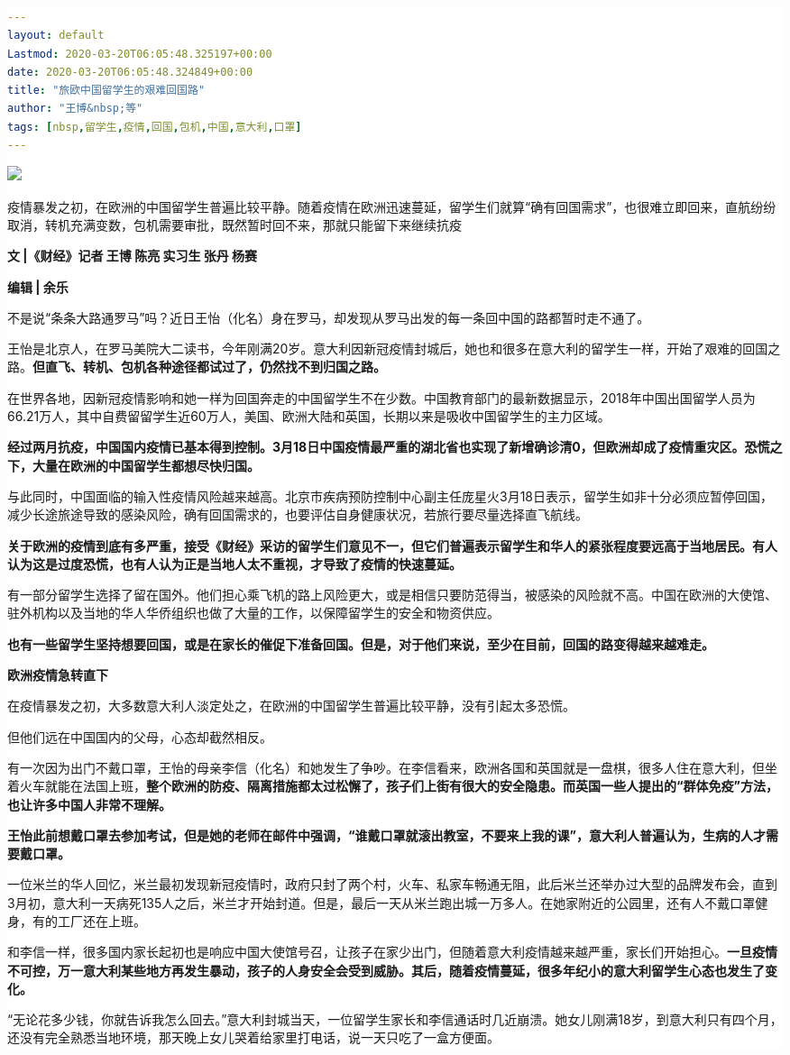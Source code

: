 ```yaml
---
layout: default
Lastmod: 2020-03-20T06:05:48.325197+00:00
date: 2020-03-20T06:05:48.324849+00:00
title: "旅欧中国留学生的艰难回国路"
author: "王博&nbsp;等"
tags: [nbsp,留学生,疫情,回国,包机,中国,意大利,口罩]
---
```


![](https://images.weserv.nl/?url=https%3A//mmbiz.qpic.cn/mmbiz_gif/ia1nxOhDj7ATLLyQibBg0j84iammJvD6rJp6eaCp56o3B7Y30PoXFefxCesWTRQ0KynVx6tj7DZSOFQeRIUy5QTtg/640%3Fwx_fmt%3Dgif)

疫情暴发之初，在欧洲的中国留学生普遍比较平静。随着疫情在欧洲迅速蔓延，留学生们就算“确有回国需求”，也很难立即回来，直航纷纷取消，转机充满变数，包机需要审批，既然暂时回不来，那就只能留下来继续抗疫

  

**文 |《财经》记者 王博 陈亮 实习生 张丹 杨赛**

**编辑 | 余乐**

不是说“条条大路通罗马”吗？近日王怡（化名）身在罗马，却发现从罗马出发的每一条回中国的路都暂时走不通了。

王怡是北京人，在罗马美院大二读书，今年刚满20岁。意大利因新冠疫情封城后，她也和很多在意大利的留学生一样，开始了艰难的回国之路。**但直飞、转机、包机各种途径都试过了，仍然找不到归国之路。**

在世界各地，因新冠疫情影响和她一样为回国奔走的中国留学生不在少数。中国教育部门的最新数据显示，2018年中国出国留学人员为66.21万人，其中自费留留学生近60万人，美国、欧洲大陆和英国，长期以来是吸收中国留学生的主力区域。

**经过两月抗疫，中国国内疫情已基本得到控制。3月18日中国疫情最严重的湖北省也实现了新增确诊清0，但欧洲却成了疫情重灾区。恐慌之下，大量在欧洲的中国留学生都想尽快归国。**

与此同时，中国面临的输入性疫情风险越来越高。北京市疾病预防控制中心副主任庞星火3月18日表示，留学生如非十分必须应暂停回国，减少长途旅途导致的感染风险，确有回国需求的，也要评估自身健康状况，若旅行要尽量选择直飞航线。

**关于欧洲的疫情到底有多严重，接受《财经》采访的留学生们意见不一，但它们普遍表示留学生和华人的紧张程度要远高于当地居民。有人认为这是过度恐慌，也有人认为正是当地人太不重视，才导致了疫情的快速蔓延。**

有一部分留学生选择了留在国外。他们担心乘飞机的路上风险更大，或是相信只要防范得当，被感染的风险就不高。中国在欧洲的大使馆、驻外机构以及当地的华人华侨组织也做了大量的工作，以保障留学生的安全和物资供应。

**也有一些留学生坚持想要回国，或是在家长的催促下准备回国。但是，对于他们来说，至少在目前，回国的路变得越来越难走。**

**欧洲疫情急转直下**

在疫情暴发之初，大多数意大利人淡定处之，在欧洲的中国留学生普遍比较平静，没有引起太多恐慌。

但他们远在中国国内的父母，心态却截然相反。

有一次因为出门不戴口罩，王怡的母亲李信（化名）和她发生了争吵。在李信看来，欧洲各国和英国就是一盘棋，很多人住在意大利，但坐着火车就能在法国上班，**整个欧洲的防疫、隔离措施都太过松懈了，孩子们上街有很大的安全隐患。而英国一些人提出的“群体免疫”方法，也让许多中国人非常不理解。**

**王怡此前想戴口罩去参加考试，但是她的老师在邮件中强调，“谁戴口罩就滚出教室，不要来上我的课”，意大利人普遍认为，生病的人才需要戴口罩。**

一位米兰的华人回忆，米兰最初发现新冠疫情时，政府只封了两个村，火车、私家车畅通无阻，此后米兰还举办过大型的品牌发布会，直到3月初，意大利一天病死135人之后，米兰才开始封道。但是，最后一天从米兰跑出城一万多人。在她家附近的公园里，还有人不戴口罩健身，有的工厂还在上班。

和李信一样，很多国内家长起初也是响应中国大使馆号召，让孩子在家少出门，但随着意大利疫情越来越严重，家长们开始担心。**一旦疫情不可控，万一意大利某些地方再发生暴动，孩子的人身安全会受到威胁。其后，随着疫情蔓延，很多年纪小的意大利留学生心态也发生了变化。**

“无论花多少钱，你就告诉我怎么回去。”意大利封城当天，一位留学生家长和李信通话时几近崩溃。她女儿刚满18岁，到意大利只有四个月，还没有完全熟悉当地环境，那天晚上女儿哭着给家里打电话，说一天只吃了一盒方便面。
